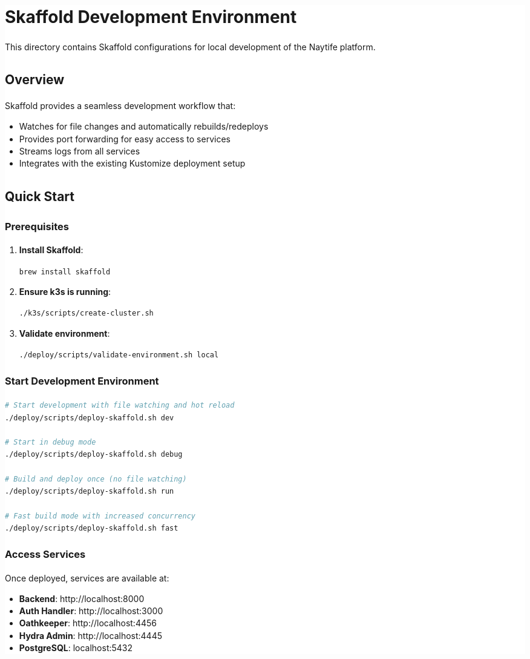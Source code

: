 # Skaffold Development Environment

This directory contains Skaffold configurations for local development of the Naytife platform.

## Overview

Skaffold provides a seamless development workflow that:
- Watches for file changes and automatically rebuilds/redeploys
- Provides port forwarding for easy access to services
- Streams logs from all services
- Integrates with the existing Kustomize deployment setup

## Quick Start

### Prerequisites

1. **Install Skaffold**:
   ```bash
   brew install skaffold
   ```

2. **Ensure k3s is running**:
   ```bash
   ./k3s/scripts/create-cluster.sh
   ```

3. **Validate environment**:
   ```bash
   ./deploy/scripts/validate-environment.sh local
   ```

### Start Development Environment

```bash
# Start development with file watching and hot reload
./deploy/scripts/deploy-skaffold.sh dev

# Start in debug mode
./deploy/scripts/deploy-skaffold.sh debug

# Build and deploy once (no file watching)
./deploy/scripts/deploy-skaffold.sh run

# Fast build mode with increased concurrency
./deploy/scripts/deploy-skaffold.sh fast
```

### Access Services

Once deployed, services are available at:
- **Backend**: http://localhost:8000
- **Auth Handler**: http://localhost:3000
- **Oathkeeper**: http://localhost:4456
- **Hydra Admin**: http://localhost:4445
- **PostgreSQL**: localhost:5432
